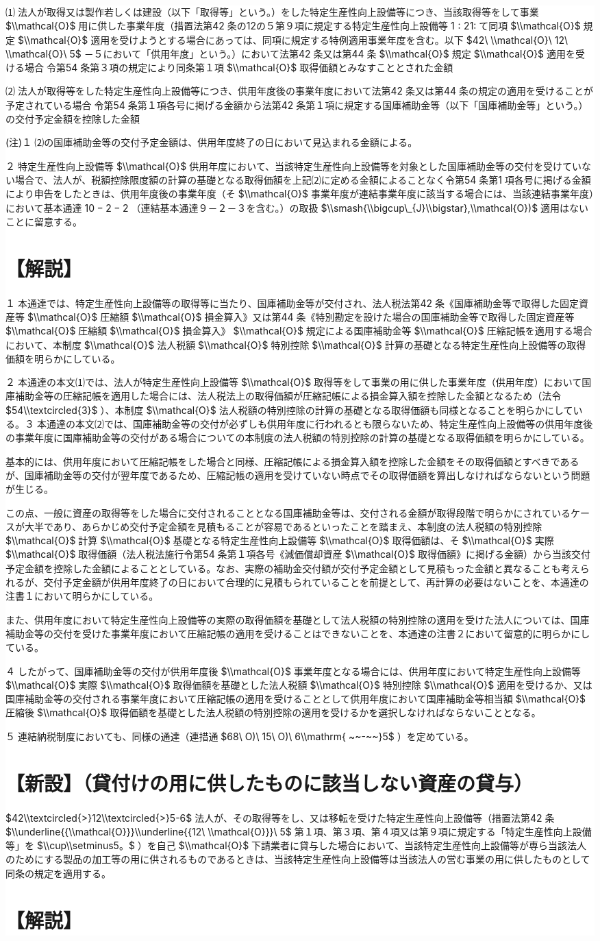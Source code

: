 ⑴ 法人が取得又は製作若しくは建設（以下「取得等」という。）をした特定生産性向上設備等につき、当該取得等をして事業 $\\mathcal{O}$ 用に供した事業年度（措置法第42 条の12の５第９項に規定する特定生産性向上設備等 $1:21:$ て同項 $\\mathcal{O}$ 規定 $\\mathcal{O}$ 適用を受けようとする場合にあっては、同項に規定する特例適用事業年度を含む。以下 $42\ \\mathcal{O}\ 12\ \\mathcal{O}\ 5$ －５において「供用年度」という。）において法第42 条又は第44 条 $\\mathcal{O}$ 規定 $\\mathcal{O}$ 適用を受ける場合 令第54 条第３項の規定により同条第１項 $\\mathcal{O}$ 取得価額とみなすこととされた金額

⑵ 法人が取得等をした特定生産性向上設備等につき、供用年度後の事業年度において法第42 条又は第44 条の規定の適用を受けることが予定されている場合 令第54 条第１項各号に掲げる金額から法第42 条第１項に規定する国庫補助金等（以下「国庫補助金等」という。）の交付予定金額を控除した金額

(注)１ ⑵の国庫補助金等の交付予定金額は、供用年度終了の日において見込まれる金額による。

２ 特定生産性向上設備等 $\\mathcal{O}$ 供用年度において、当該特定生産性向上設備等を対象とした国庫補助金等の交付を受けていない場合で、法人が、税額控除限度額の計算の基礎となる取得価額を上記⑵に定める金額によることなく令第54 条第1 項各号に掲げる金額により申告をしたときは、供用年度後の事業年度（そ $\\mathcal{O}$ 事業年度が連結事業年度に該当する場合には、当該連結事業年度）において基本通達 $10-2-2$ （連結基本通達９－２－３を含む。）の取扱 $\\smash{\\bigcup\_{J}\\bigstar},\\mathcal{O})$ 適用はないことに留意する。

# 【解説】

１ 本通達では、特定生産性向上設備等の取得等に当たり、国庫補助金等が交付され、法人税法第42 条《国庫補助金等で取得した固定資産等 $\\mathcal{O}$ 圧縮額 $\\mathcal{O}$ 損金算入》又は第44 条《特別勘定を設けた場合の国庫補助金等で取得した固定資産等 $\\mathcal{O}$ 圧縮額 $\\mathcal{O}$ 損金算入》 $\\mathcal{O}$ 規定による国庫補助金等 $\\mathcal{O}$ 圧縮記帳を適用する場合において、本制度 $\\mathcal{O}$ 法人税額 $\\mathcal{O}$ 特別控除 $\\mathcal{O}$ 計算の基礎となる特定生産性向上設備等の取得価額を明らかにしている。

２ 本通達の本文⑴では、法人が特定生産性向上設備等 $\\mathcal{O}$ 取得等をして事業の用に供した事業年度（供用年度）において国庫補助金等の圧縮記帳を適用した場合には、法人税法上の取得価額が圧縮記帳による損金算入額を控除した金額となるため（法令 $54\\textcircled{3}$ ）、本制度 $\\mathcal{O}$ 法人税額の特別控除の計算の基礎となる取得価額も同様となることを明らかにしている。３ 本通達の本文⑵では、国庫補助金等の交付が必ずしも供用年度に行われるとも限らないため、特定生産性向上設備等の供用年度後の事業年度に国庫補助金等の交付がある場合についての本制度の法人税額の特別控除の計算の基礎となる取得価額を明らかにしている。

基本的には、供用年度において圧縮記帳をした場合と同様、圧縮記帳による損金算入額を控除した金額をその取得価額とすべきであるが、国庫補助金等の交付が翌年度であるため、圧縮記帳の適用を受けていない時点でその取得価額を算出しなければならないという問題が生じる。

この点、一般に資産の取得等をした場合に交付されることとなる国庫補助金等は、交付される金額が取得段階で明らかにされているケースが大半であり、あらかじめ交付予定金額を見積もることが容易であるといったことを踏まえ、本制度の法人税額の特別控除 $\\mathcal{O}$ 計算 $\\mathcal{O}$ 基礎となる特定生産性向上設備等 $\\mathcal{O}$ 取得価額は、そ $\\mathcal{O}$ 実際 $\\mathcal{O}$ 取得価額（法人税法施行令第54 条第１項各号《減価償却資産 $\\mathcal{O}$ 取得価額》に掲げる金額）から当該交付予定金額を控除した金額によることとしている。なお、実際の補助金交付額が交付予定金額として見積もった金額と異なることも考えられるが、交付予定金額が供用年度終了の日において合理的に見積もられていることを前提として、再計算の必要はないことを、本通達の注書１において明らかにしている。

また、供用年度において特定生産性向上設備等の実際の取得価額を基礎として法人税額の特別控除の適用を受けた法人については、国庫補助金等の交付を受けた事業年度において圧縮記帳の適用を受けることはできないことを、本通達の注書２において留意的に明らかにしている。

４ したがって、国庫補助金等の交付が供用年度後 $\\mathcal{O}$ 事業年度となる場合には、供用年度において特定生産性向上設備等 $\\mathcal{O}$ 実際 $\\mathcal{O}$ 取得価額を基礎とした法人税額 $\\mathcal{O}$ 特別控除 $\\mathcal{O}$ 適用を受けるか、又は国庫補助金等の交付される事業年度において圧縮記帳の適用を受けることとして供用年度において国庫補助金等相当額 $\\mathcal{O}$ 圧縮後 $\\mathcal{O}$ 取得価額を基礎とした法人税額の特別控除の適用を受けるかを選択しなければならないこととなる。

５ 連結納税制度においても、同様の通達（連措通 $68\ O)\ 15\ O)\ 6\\mathrm{ ~~-~~}5$ ）を定めている。

# 【新設】（貸付けの用に供したものに該当しない資産の貸与）

$42\\textcircled{>}12\\textcircled{>}5-6$ 法人が、その取得等をし、又は移転を受けた特定生産性向上設備等（措置法第42 条 $\\underline{{\\mathcal{O}}}\\underline{{12\ \\mathcal{O}}}\ 5$ 第１項、第３項、第４項又は第９項に規定する「特定生産性向上設備等」を $\\cup\\setminus5。$ ）を自己 $\\mathcal{O}$ 下請業者に貸与した場合において、当該特定生産性向上設備等が専ら当該法人のためにする製品の加工等の用に供されるものであるときは、当該特定生産性向上設備等は当該法人の営む事業の用に供したものとして同条の規定を適用する。

# 【解説】
